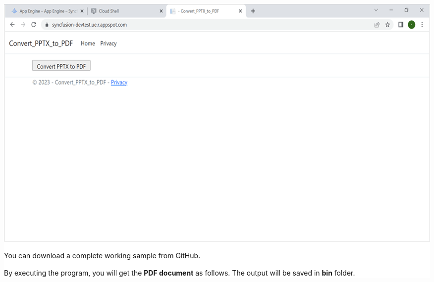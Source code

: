 ![Add required files to publish folder](GCP_Images/Browser-PowerPoint-Presentation-to-PDF.png)

You can download a complete working sample from [GitHub](https://github.com/SyncfusionExamples/PowerPoint-Examples/tree/master/PPTX-to-PDF-conversion/Convert-PowerPoint-presentation-to-PDF/GCP/Google_App_Engine).

By executing the program, you will get the **PDF document** as follows. The output will be saved in **bin** folder.
